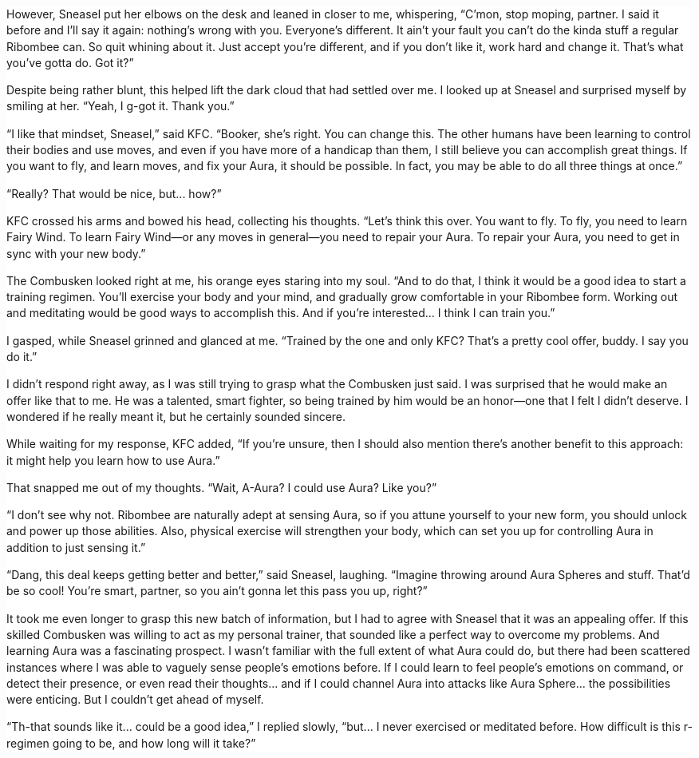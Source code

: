 However, Sneasel put her elbows on the desk and leaned in closer to me, whispering, “C’mon, stop moping, partner. I said it before and I’ll say it again: nothing’s wrong with you. Everyone’s different. It ain’t your fault you can’t do the kinda stuff a regular Ribombee can. So quit whining about it. Just accept you’re different, and if you don’t like it, work hard and change it. That’s what you’ve gotta do. Got it?”

Despite being rather blunt, this helped lift the dark cloud that had settled over me. I looked up at Sneasel and surprised myself by smiling at her. “Yeah, I g-got it. Thank you.”

“I like that mindset, Sneasel,” said KFC. “Booker, she’s right. You can change this. The other humans have been learning to control their bodies and use moves, and even if you have more of a handicap than them, I still believe you can accomplish great things. If you want to fly, and learn moves, and fix your Aura, it should be possible. In fact, you may be able to do all three things at once.”

“Really? That would be nice, but... how?”

KFC crossed his arms and bowed his head, collecting his thoughts. “Let’s think this over. You want to fly. To fly, you need to learn Fairy Wind. To learn Fairy Wind—or any moves in general—you need to repair your Aura. To repair your Aura, you need to get in sync with your new body.”

The Combusken looked right at me, his orange eyes staring into my soul. “And to do that, I think it would be a good idea to start a training regimen. You’ll exercise your body and your mind, and gradually grow comfortable in your Ribombee form. Working out and meditating would be good ways to accomplish this. And if you’re interested... I think I can train you.”

I gasped, while Sneasel grinned and glanced at me. “Trained by the one and only KFC? That’s a pretty cool offer, buddy. I say you do it.”

I didn’t respond right away, as I was still trying to grasp what the Combusken just said. I was surprised that he would make an offer like that to me. He was a talented, smart fighter, so being trained by him would be an honor—one that I felt I didn’t deserve. I wondered if he really meant it, but he certainly sounded sincere.

While waiting for my response, KFC added, “If you’re unsure, then I should also mention there’s another benefit to this approach: it might help you learn how to use Aura.”

That snapped me out of my thoughts. “Wait, A-Aura? I could use Aura? Like you?”

“I don’t see why not. Ribombee are naturally adept at sensing Aura, so if you attune yourself to your new form, you should unlock and power up those abilities. Also, physical exercise will strengthen your body, which can set you up for controlling Aura in addition to just sensing it.”

“Dang, this deal keeps getting better and better,” said Sneasel, laughing. “Imagine throwing around Aura Spheres and stuff. That’d be so cool! You’re smart, partner, so you ain’t gonna let this pass you up, right?”

It took me even longer to grasp this new batch of information, but I had to agree with Sneasel that it was an appealing offer. If this skilled Combusken was willing to act as my personal trainer, that sounded like a perfect way to overcome my problems. And learning Aura was a fascinating prospect. I wasn’t familiar with the full extent of what Aura could do, but there had been scattered instances where I was able to vaguely sense people’s emotions before. If I could learn to feel people’s emotions on command, or detect their presence, or even read their thoughts... and if I could channel Aura into attacks like Aura Sphere... the possibilities were enticing. But I couldn’t get ahead of myself.

“Th-that sounds like it... could be a good idea,” I replied slowly, “but... I never exercised or meditated before. How difficult is this r-regimen going to be, and how long will it take?”

